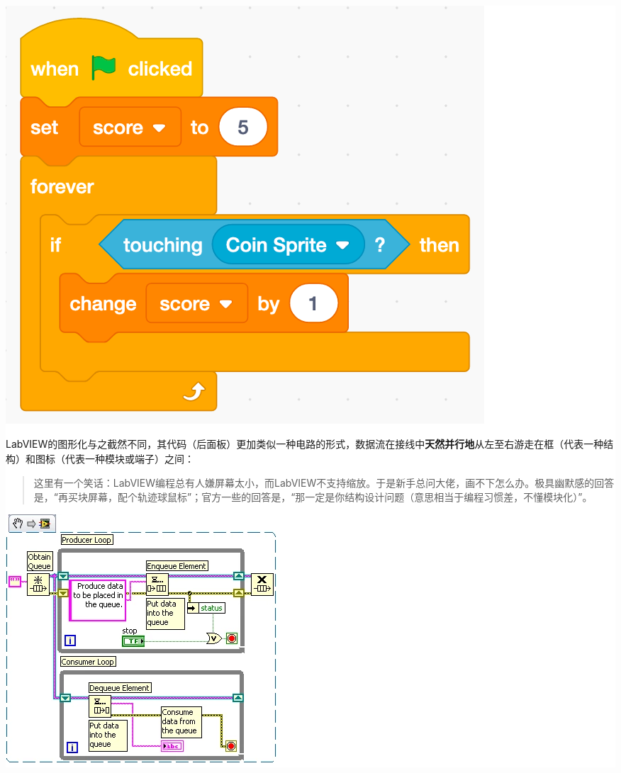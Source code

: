 ![Scratch “代码”。图源：opensource.com](images/2023-02-01-10-00-48.png)

LabVIEW的图形化与之截然不同，其代码（后面板）更加类似一种电路的形式，数据流在接线中**天然并行地**从左至右游走在框（代表一种结构）和图标（代表一种模块或端子）之间：
> 这里有一个笑话：LabVIEW编程总有人嫌屏幕太小，而LabVIEW不支持缩放。于是新手总问大佬，画不下怎么办。极具幽默感的回答是，“再买块屏幕，配个轨迹球鼠标”；官方一些的回答是，“那一定是你结构设计问题（意思相当于编程习惯差，不懂模块化）”。

![一个生产消费者架构。图源：ni.com](images/2023-02-01-10-03-35.png)
